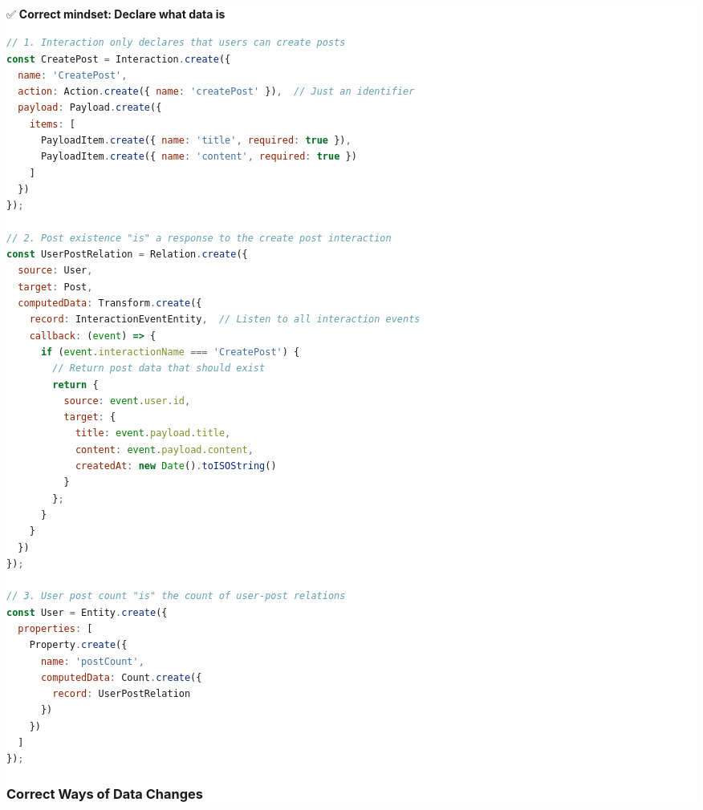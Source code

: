 
✅ **Correct mindset: Declare what data is**
```javascript
// 1. Interaction only declares that users can create posts
const CreatePost = Interaction.create({
  name: 'CreatePost',
  action: Action.create({ name: 'createPost' }),  // Just an identifier
  payload: Payload.create({
    items: [
      PayloadItem.create({ name: 'title', required: true }),
      PayloadItem.create({ name: 'content', required: true })
    ]
  })
});

// 2. Post existence "is" a response to the create post interaction
const UserPostRelation = Relation.create({
  source: User,
  target: Post,
  computedData: Transform.create({
    record: InteractionEventEntity,  // Listen to all interaction events
    callback: (event) => {
      if (event.interactionName === 'CreatePost') {
        // Return post data that should exist
        return {
          source: event.user.id,
          target: {
            title: event.payload.title,
            content: event.payload.content,
            createdAt: new Date().toISOString()
          }
        };
      }
    }
  })
});

// 3. User post count "is" the count of user-post relations
const User = Entity.create({
  properties: [
    Property.create({
      name: 'postCount',
      computedData: Count.create({
        record: UserPostRelation
      })
    })
  ]
});
```

### Correct Ways of Data Changes
